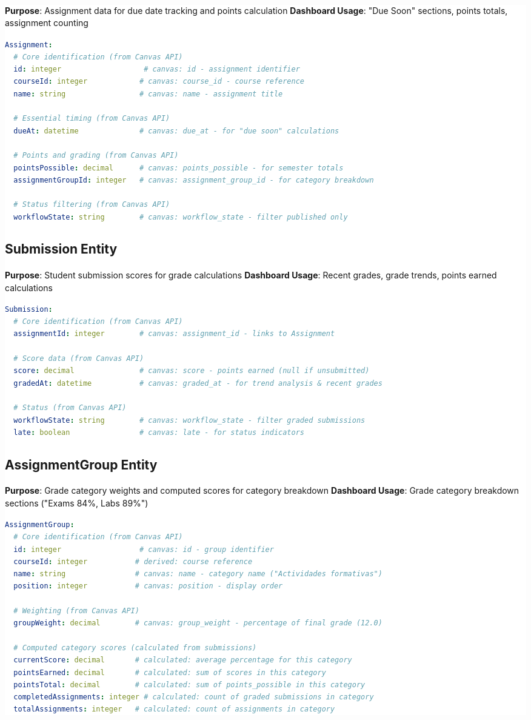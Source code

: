 **Purpose**: Assignment data for due date tracking and points calculation
**Dashboard Usage**: "Due Soon" sections, points totals, assignment counting

```yaml
Assignment:
  # Core identification (from Canvas API)
  id: integer                   # canvas: id - assignment identifier
  courseId: integer            # canvas: course_id - course reference
  name: string                 # canvas: name - assignment title
  
  # Essential timing (from Canvas API)
  dueAt: datetime              # canvas: due_at - for "due soon" calculations
  
  # Points and grading (from Canvas API)
  pointsPossible: decimal      # canvas: points_possible - for semester totals
  assignmentGroupId: integer   # canvas: assignment_group_id - for category breakdown
  
  # Status filtering (from Canvas API)
  workflowState: string        # canvas: workflow_state - filter published only
```

## Submission Entity

**Purpose**: Student submission scores for grade calculations
**Dashboard Usage**: Recent grades, grade trends, points earned calculations

```yaml
Submission:
  # Core identification (from Canvas API)
  assignmentId: integer        # canvas: assignment_id - links to Assignment
  
  # Score data (from Canvas API)
  score: decimal               # canvas: score - points earned (null if unsubmitted)
  gradedAt: datetime           # canvas: graded_at - for trend analysis & recent grades
  
  # Status (from Canvas API)
  workflowState: string        # canvas: workflow_state - filter graded submissions
  late: boolean                # canvas: late - for status indicators
```

## AssignmentGroup Entity

**Purpose**: Grade category weights and computed scores for category breakdown
**Dashboard Usage**: Grade category breakdown sections ("Exams 84%, Labs 89%")

```yaml
AssignmentGroup:
  # Core identification (from Canvas API)
  id: integer                  # canvas: id - group identifier
  courseId: integer           # derived: course reference
  name: string                # canvas: name - category name ("Actividades formativas")
  position: integer           # canvas: position - display order
  
  # Weighting (from Canvas API)
  groupWeight: decimal        # canvas: group_weight - percentage of final grade (12.0)
  
  # Computed category scores (calculated from submissions)
  currentScore: decimal       # calculated: average percentage for this category
  pointsEarned: decimal       # calculated: sum of scores in this category
  pointsTotal: decimal        # calculated: sum of points_possible in this category
  completedAssignments: integer # calculated: count of graded submissions in category
  totalAssignments: integer   # calculated: count of assignments in category
```

